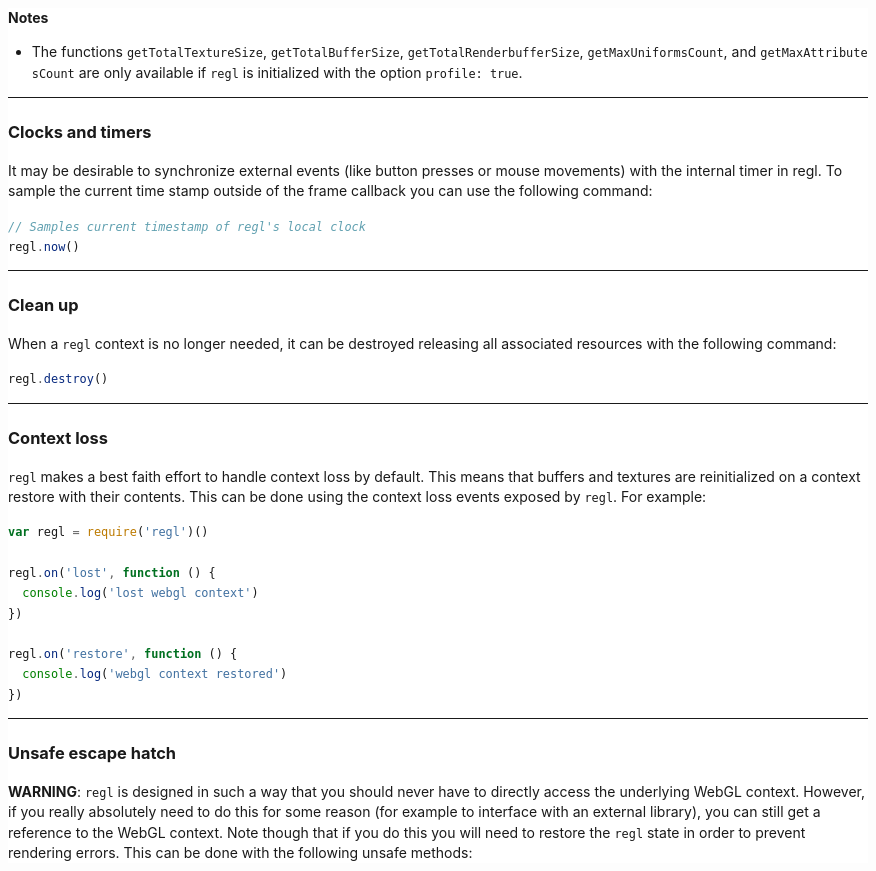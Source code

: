 **Notes**

-   The functions `getTotalTextureSize`, `getTotalBufferSize`, `getTotalRenderbufferSize`, `getMaxUniformsCount`, and `getMaxAttributesCount` are only available if `regl` is initialized with the option `profile: true`.

* * *

### Clocks and timers

It may be desirable to synchronize external events (like button presses or mouse movements) with the internal timer in regl.  To sample the current time stamp outside of the frame callback you can use the following command:

```javascript
// Samples current timestamp of regl's local clock
regl.now()
```

* * *

### Clean up

When a `regl` context is no longer needed, it can be destroyed releasing all associated resources with the following command:

```javascript
regl.destroy()
```

* * *

### Context loss

`regl` makes a best faith effort to handle context loss by default.  This means that buffers and textures are reinitialized on a context restore with their contents.  This can be done using the context loss events exposed by `regl`.  For example:

```javascript
var regl = require('regl')()

regl.on('lost', function () {
  console.log('lost webgl context')
})

regl.on('restore', function () {
  console.log('webgl context restored')
})
```

* * *

### Unsafe escape hatch

**WARNING**: `regl` is designed in such a way that you should never have to directly access the underlying WebGL context. However, if you really absolutely need to do this for some reason (for example to interface with an external library), you can still get a reference to the WebGL context.  Note though that if you do this you will need to restore the `regl` state in order to prevent rendering errors.  This can be done with the following unsafe methods:
